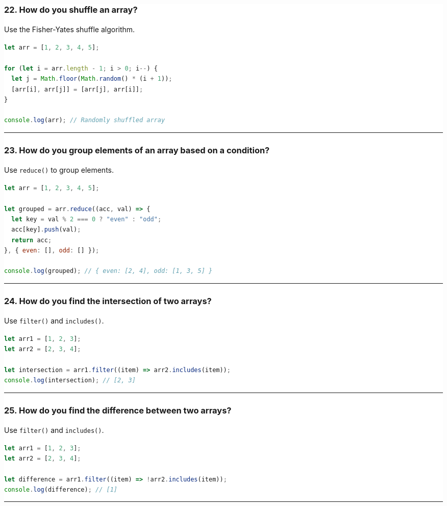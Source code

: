### 22. **How do you shuffle an array?**
Use the Fisher-Yates shuffle algorithm.

```javascript
let arr = [1, 2, 3, 4, 5];

for (let i = arr.length - 1; i > 0; i--) {
  let j = Math.floor(Math.random() * (i + 1));
  [arr[i], arr[j]] = [arr[j], arr[i]];
}

console.log(arr); // Randomly shuffled array
```

---

### 23. **How do you group elements of an array based on a condition?**
Use `reduce()` to group elements.

```javascript
let arr = [1, 2, 3, 4, 5];

let grouped = arr.reduce((acc, val) => {
  let key = val % 2 === 0 ? "even" : "odd";
  acc[key].push(val);
  return acc;
}, { even: [], odd: [] });

console.log(grouped); // { even: [2, 4], odd: [1, 3, 5] }
```

---

### 24. **How do you find the intersection of two arrays?**
Use `filter()` and `includes()`.

```javascript
let arr1 = [1, 2, 3];
let arr2 = [2, 3, 4];

let intersection = arr1.filter((item) => arr2.includes(item));
console.log(intersection); // [2, 3]
```

---

### 25. **How do you find the difference between two arrays?**
Use `filter()` and `includes()`.

```javascript
let arr1 = [1, 2, 3];
let arr2 = [2, 3, 4];

let difference = arr1.filter((item) => !arr2.includes(item));
console.log(difference); // [1]
```

---